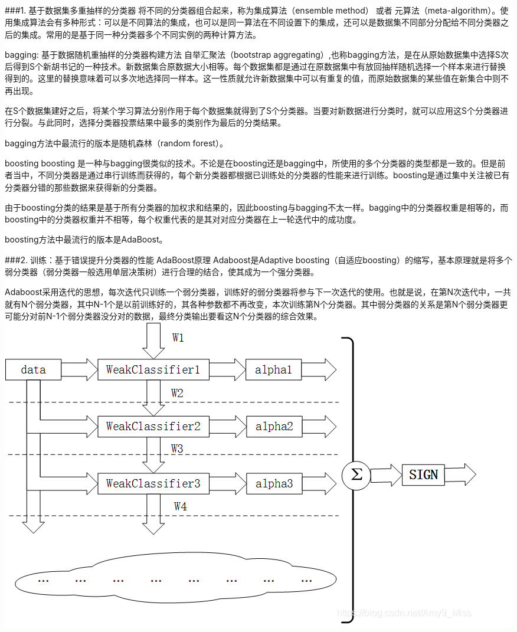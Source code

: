 

###1. 基于数据集多重抽样的分类器
将不同的分类器组合起来，称为集成算法（ensemble method） 或者 元算法（meta-algorithm）。使用集成算法会有多种形式：可以是不同算法的集成，也可以是同一算法在不同设置下的集成，还可以是数据集不同部分分配给不同分类器之后的集成。常用的是基于同一种分类器多个不同实例的两种计算方法。

bagging: 基于数据随机重抽样的分类器构建方法
自举汇聚法（bootstrap aggregating）,也称bagging方法，是在从原始数据集中选择S次后得到S个新胡书记的一种技术。新数据集合原数据大小相等。每个数据集都是通过在原数据集中有放回抽样随机选择一个样本来进行替换得到的。这里的替换意味着可以多次地选择同一样本。这一性质就允许新数据集中可以有重复的值，而原始数据集的某些值在新集合中则不再出现。

在S个数据集建好之后，将某个学习算法分别作用于每个数据集就得到了S个分类器。当要对新数据进行分类时，就可以应用这S个分类器进行分裂。与此同时，选择分类器投票结果中最多的类别作为最后的分类结果。

bagging方法中最流行的版本是随机森林（random forest）。

boosting
boosting 是一种与bagging很类似的技术。不论是在boosting还是bagging中，所使用的多个分类器的类型都是一致的。但是前者当中，不同分类器是通过串行训练而获得的，每个新分类器都根据已训练处的分类器的性能来进行训练。boosting是通过集中关注被已有分类器分错的那些数据来获得新的分类器。

由于boosting分类的结果是基于所有分类器的加权求和结果的，因此boosting与bagging不太一样。bagging中的分类器权重是相等的，而boosting中的分类器权重并不相等，每个权重代表的是其对对应分类器在上一轮迭代中的成功度。

boosting方法中最流行的版本是AdaBoost。

###2. 训练：基于错误提升分类器的性能
AdaBoost原理
Adaboost是Adaptive boosting（自适应boosting）的缩写，基本原理就是将多个弱分类器（弱分类器一般选用单层决策树）进行合理的结合，使其成为一个强分类器。

Adaboost采用迭代的思想，每次迭代只训练一个弱分类器，训练好的弱分类器将参与下一次迭代的使用。也就是说，在第N次迭代中，一共就有N个弱分类器，其中N-1个是以前训练好的，其各种参数都不再改变，本次训练第N个分类器。其中弱分类器的关系是第N个弱分类器更可能分对前N-1个弱分类器没分对的数据，最终分类输出要看这N个分类器的综合效果。
![结果](./图库/集成1.jpg) 
